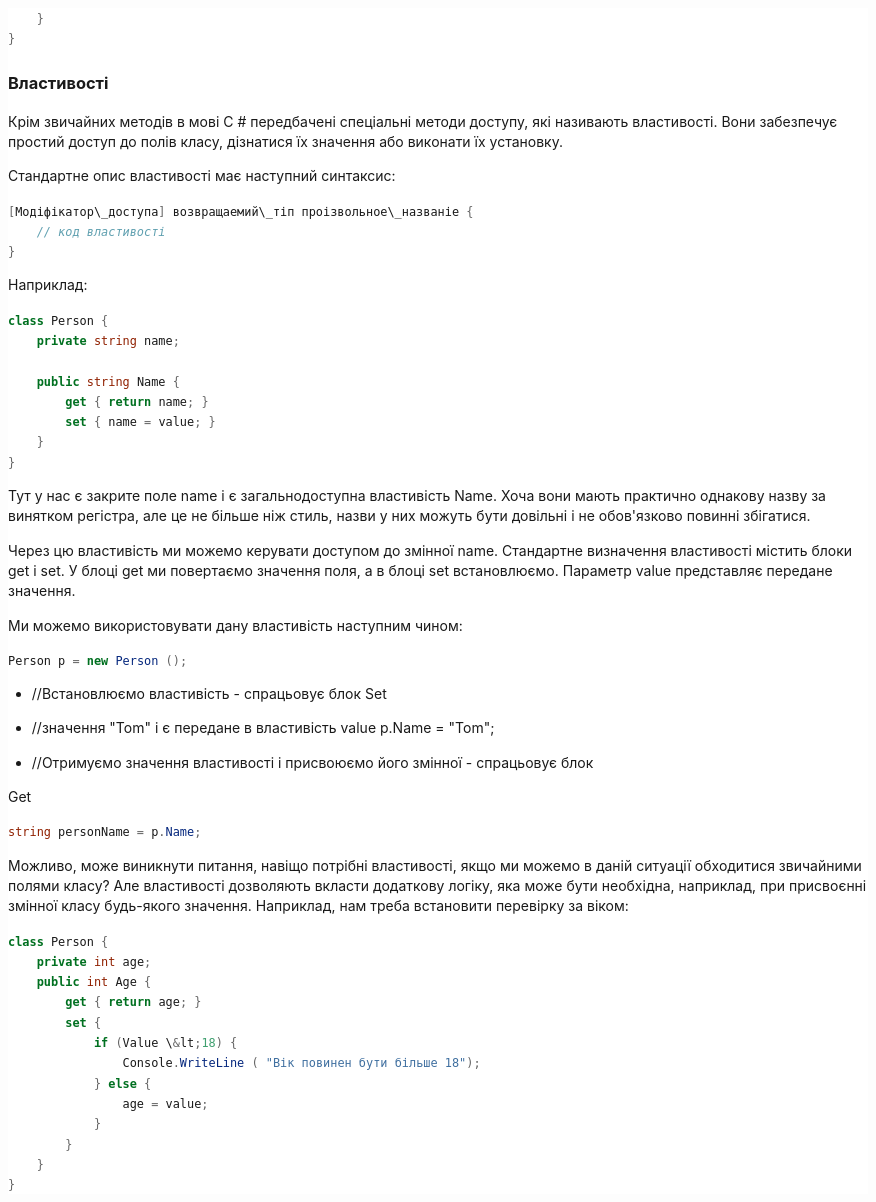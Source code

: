 ```cs
    }
}
```

### Властивості

Крім звичайних методів в мові C # передбачені спеціальні методи доступу, які називають властивості. Вони забезпечує простий доступ до полів класу, дізнатися їх значення або виконати їх установку.

Стандартне опис властивості має наступний синтаксис:
```cs
[Модіфікатор\_доступа] возвращаемий\_тіп проізвольное\_названіе {
	// код властивості
}
```

Наприклад:
```cs
class Person {
    private string name;

    public string Name {
        get { return name; }
        set { name = value; }
    }
}
```

Тут у нас є закрите поле name і є загальнодоступна властивість Name. Хоча вони мають практично однакову назву за винятком регістра, але це не більше ніж стиль, назви у них можуть бути довільні і не обов'язково повинні збігатися.

Через цю властивість ми можемо керувати доступом до змінної name. Стандартне визначення властивості містить блоки get і set. У блоці get ми повертаємо значення поля, а в блоці set встановлюємо. Параметр value представляє передане значення.

Ми можемо використовувати дану властивість наступним чином:
```cs
Person p = new Person ();
```
- //Встановлюємо властивість - спрацьовує блок Set

- //значення "Tom" і є передане в властивість value p.Name = "Tom";

- //Отримуємо значення властивості і присвоюємо його змінної - спрацьовує блок

Get
```cs
string personName = p.Name;
```

Можливо, може виникнути питання, навіщо потрібні властивості, якщо ми можемо в даній ситуації обходитися звичайними полями класу? Але властивості дозволяють вкласти додаткову логіку, яка може бути необхідна, наприклад, при присвоєнні змінної класу будь-якого значення. Наприклад, нам треба встановити перевірку за віком:
```cs
class Person {
    private int age;
    public int Age {
        get { return age; }
        set {
            if (Value \&lt;18) {
                Console.WriteLine ( "Вік повинен бути більше 18");
            } else {
                age = value;
            }
        }
    }
}
```